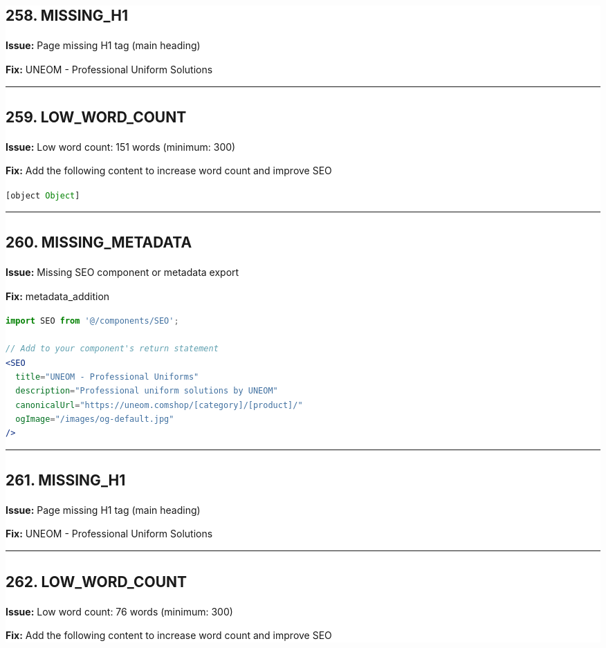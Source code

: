 
## 258. MISSING_H1

**Issue:** Page missing H1 tag (main heading)

**Fix:** UNEOM - Professional Uniform Solutions

---

## 259. LOW_WORD_COUNT

**Issue:** Low word count: 151 words (minimum: 300)

**Fix:** Add the following content to increase word count and improve SEO

```jsx
[object Object]
```

---

## 260. MISSING_METADATA

**Issue:** Missing SEO component or metadata export

**Fix:** metadata_addition

```jsx
import SEO from '@/components/SEO';

// Add to your component's return statement
<SEO
  title="UNEOM - Professional Uniforms"
  description="Professional uniform solutions by UNEOM"
  canonicalUrl="https://uneom.comshop/[category]/[product]/"
  ogImage="/images/og-default.jpg"
/>
```

---

## 261. MISSING_H1

**Issue:** Page missing H1 tag (main heading)

**Fix:** UNEOM - Professional Uniform Solutions

---

## 262. LOW_WORD_COUNT

**Issue:** Low word count: 76 words (minimum: 300)

**Fix:** Add the following content to increase word count and improve SEO
